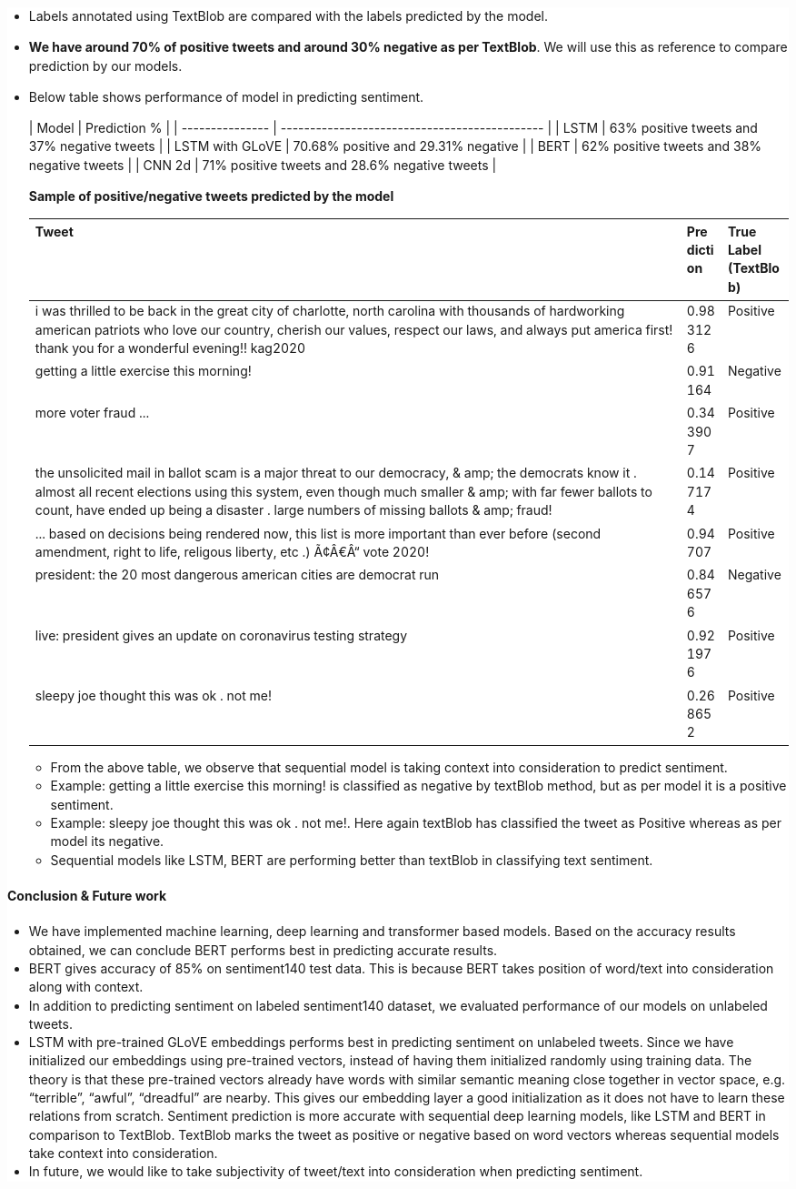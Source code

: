    - Labels annotated using TextBlob are compared with the labels predicted by the model.

   - **We have around 70% of positive tweets and around 30% negative as per TextBlob**. We will use this as reference to compare prediction by our models.
   
   - Below table shows performance of model in predicting sentiment.
   
     | Model           | Prediction %                                  |
   | --------------- | --------------------------------------------- |
     | LSTM            | 63% positive tweets and 37% negative tweets   |
     | LSTM with GLoVE | 70.68% positive and 29.31% negative           |
     | BERT            | 62% positive tweets and 38% negative tweets   |
   | CNN 2d          | 71% positive tweets and 28.6% negative tweets |
     
      
     
     **Sample of positive/negative tweets predicted by the model**
     
     | Tweet                                                        | Prediction | True Label (TextBlob) |
     | ------------------------------------------------------------ | ---------- | --------------------- |
     | i was thrilled to  be back in the great city of charlotte, north carolina with thousands of  hardworking american patriots who love our country, cherish our values,  respect our laws, and always put america first! thank you for a wonderful  evening!! kag2020 | 0.983126   | Positive              |
     | getting a little  exercise this morning!                     | 0.91164    | Negative              |
     | more voter fraud  ...                                        | 0.343907   | Positive              |
     | the unsolicited  mail in ballot scam is a major threat to our democracy, & amp; the  democrats know it . almost all recent elections using this system, even  though much smaller & amp;  with  far fewer ballots to count, have ended up being a disaster . large numbers of  missing ballots & amp; fraud! | 0.147174   | Positive              |
     | ... based on  decisions being rendered now, this list is more important than ever before  (second amendment, right to life, religous liberty, etc .) Ã¢Â€Â“ vote 2020! | 0.94707    | Positive              |
     | president: the 20  most dangerous american cities are democrat run | 0.846576   | Negative              |
     | live:  president  gives an update on  coronavirus testing strategy | 0.921976   | Positive              |
     | sleepy joe thought  this was ok . not me!                    | 0.268652   | Positive              |
     
     - From the above table, we observe that sequential model is taking context into consideration to predict sentiment.
     - Example: getting a little  exercise this morning! is classified as negative by textBlob method, but as per model it is a positive sentiment.
     - Example: sleepy joe thought  this was ok . not me!. Here again textBlob has classified the tweet as Positive whereas as per model its negative.
     - Sequential models like LSTM, BERT are performing better than textBlob in classifying text sentiment.

#### Conclusion & Future work

- We have implemented machine learning, deep learning and transformer based models. Based on the accuracy results obtained, we can conclude BERT performs best in predicting accurate results.
- BERT gives accuracy of 85% on sentiment140 test data. This is because BERT takes position of word/text into consideration along with context. 
- In addition to predicting sentiment on labeled sentiment140 dataset, we evaluated performance of our models on unlabeled tweets. 
- LSTM with pre-trained GLoVE embeddings performs best in predicting sentiment on unlabeled tweets. Since we have initialized our embeddings using pre-trained vectors, instead of having them initialized randomly using training data.
  The theory is that these pre-trained vectors already have words with similar semantic meaning close together in vector space, e.g. “terrible”, “awful”, “dreadful” are nearby. This gives our embedding layer a good initialization as it does not have to learn these relations from scratch.
  Sentiment prediction is more accurate with sequential deep learning models, like LSTM and BERT in comparison to TextBlob. TextBlob marks the tweet as positive or negative based on word vectors whereas sequential models take context into consideration.
- In future, we would like to take subjectivity of tweet/text into consideration when predicting sentiment.
